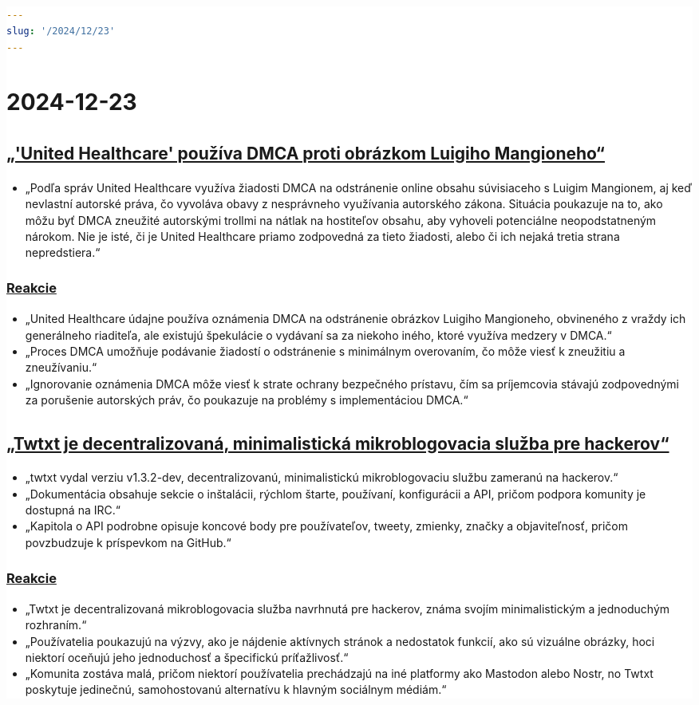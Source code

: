 ```yaml
---
slug: '/2024/12/23'
---
```


# 2024-12-23

## [„'United Healthcare' používa DMCA proti obrázkom Luigiho Mangioneho“](https://abovethelaw.com/2024/12/united-healthcare-using-dmca-against-luigi-mangione-images-which-is-bizarre-wildly-inappropriate/)

- „Podľa správ United Healthcare využíva žiadosti DMCA na odstránenie online obsahu súvisiaceho s Luigim Mangionem, aj keď nevlastní autorské práva, čo vyvoláva obavy z nesprávneho využívania autorského zákona. Situácia poukazuje na to, ako môžu byť DMCA zneužité autorskými trollmi na nátlak na hostiteľov obsahu, aby vyhoveli potenciálne neopodstatneným nárokom. Nie je isté, či je United Healthcare priamo zodpovedná za tieto žiadosti, alebo či ich nejaká tretia strana nepredstiera.“

### [Reakcie](https://news.ycombinator.com/item?id=42490453)

- „United Healthcare údajne používa oznámenia DMCA na odstránenie obrázkov Luigiho Mangioneho, obvineného z vraždy ich generálneho riaditeľa, ale existujú špekulácie o vydávaní sa za niekoho iného, ktoré využíva medzery v DMCA.“
- „Proces DMCA umožňuje podávanie žiadostí o odstránenie s minimálnym overovaním, čo môže viesť k zneužitiu a zneužívaniu.“
- „Ignorovanie oznámenia DMCA môže viesť k strate ochrany bezpečného prístavu, čím sa príjemcovia stávajú zodpovednými za porušenie autorských práv, čo poukazuje na problémy s implementáciou DMCA.“

## [„Twtxt je decentralizovaná, minimalistická mikroblogovacia služba pre hackerov“](https://twtxt.readthedocs.io/en/latest/index.html)

- „twtxt vydal verziu v1.3.2-dev, decentralizovanú, minimalistickú mikroblogovaciu službu zameranú na hackerov.“
- „Dokumentácia obsahuje sekcie o inštalácii, rýchlom štarte, používaní, konfigurácii a API, pričom podpora komunity je dostupná na IRC.“
- „Kapitola o API podrobne opisuje koncové body pre používateľov, tweety, zmienky, značky a objaviteľnosť, pričom povzbudzuje k príspevkom na GitHub.“

### [Reakcie](https://news.ycombinator.com/item?id=42488983)

- „Twtxt je decentralizovaná mikroblogovacia služba navrhnutá pre hackerov, známa svojím minimalistickým a jednoduchým rozhraním.“
- „Používatelia poukazujú na výzvy, ako je nájdenie aktívnych stránok a nedostatok funkcií, ako sú vizuálne obrázky, hoci niektorí oceňujú jeho jednoduchosť a špecifickú príťažlivosť.“
- „Komunita zostáva malá, pričom niektorí používatelia prechádzajú na iné platformy ako Mastodon alebo Nostr, no Twtxt poskytuje jedinečnú, samohostovanú alternatívu k hlavným sociálnym médiám.“
